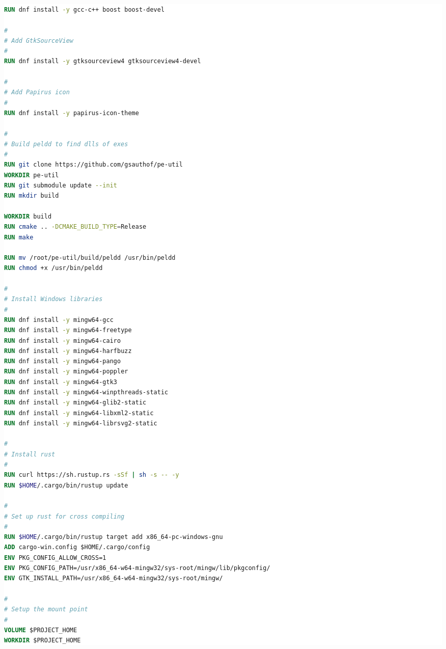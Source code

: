 ```Dockerfile
RUN dnf install -y gcc-c++ boost boost-devel

#
# Add GtkSourceView
#
RUN dnf install -y gtksourceview4 gtksourceview4-devel

#
# Add Papirus icon
#
RUN dnf install -y papirus-icon-theme

#
# Build peldd to find dlls of exes
#
RUN git clone https://github.com/gsauthof/pe-util
WORKDIR pe-util
RUN git submodule update --init
RUN mkdir build

WORKDIR build
RUN cmake .. -DCMAKE_BUILD_TYPE=Release
RUN make

RUN mv /root/pe-util/build/peldd /usr/bin/peldd
RUN chmod +x /usr/bin/peldd

#
# Install Windows libraries
#
RUN dnf install -y mingw64-gcc 
RUN dnf install -y mingw64-freetype 
RUN dnf install -y mingw64-cairo 
RUN dnf install -y mingw64-harfbuzz 
RUN dnf install -y mingw64-pango 
RUN dnf install -y mingw64-poppler 
RUN dnf install -y mingw64-gtk3
RUN dnf install -y mingw64-winpthreads-static 
RUN dnf install -y mingw64-glib2-static 
RUN dnf install -y mingw64-libxml2-static
RUN dnf install -y mingw64-librsvg2-static

#
# Install rust
#
RUN curl https://sh.rustup.rs -sSf | sh -s -- -y
RUN $HOME/.cargo/bin/rustup update

#
# Set up rust for cross compiling
#
RUN $HOME/.cargo/bin/rustup target add x86_64-pc-windows-gnu
ADD cargo-win.config $HOME/.cargo/config
ENV PKG_CONFIG_ALLOW_CROSS=1
ENV PKG_CONFIG_PATH=/usr/x86_64-w64-mingw32/sys-root/mingw/lib/pkgconfig/
ENV GTK_INSTALL_PATH=/usr/x86_64-w64-mingw32/sys-root/mingw/

#
# Setup the mount point
#
VOLUME $PROJECT_HOME
WORKDIR $PROJECT_HOME

```